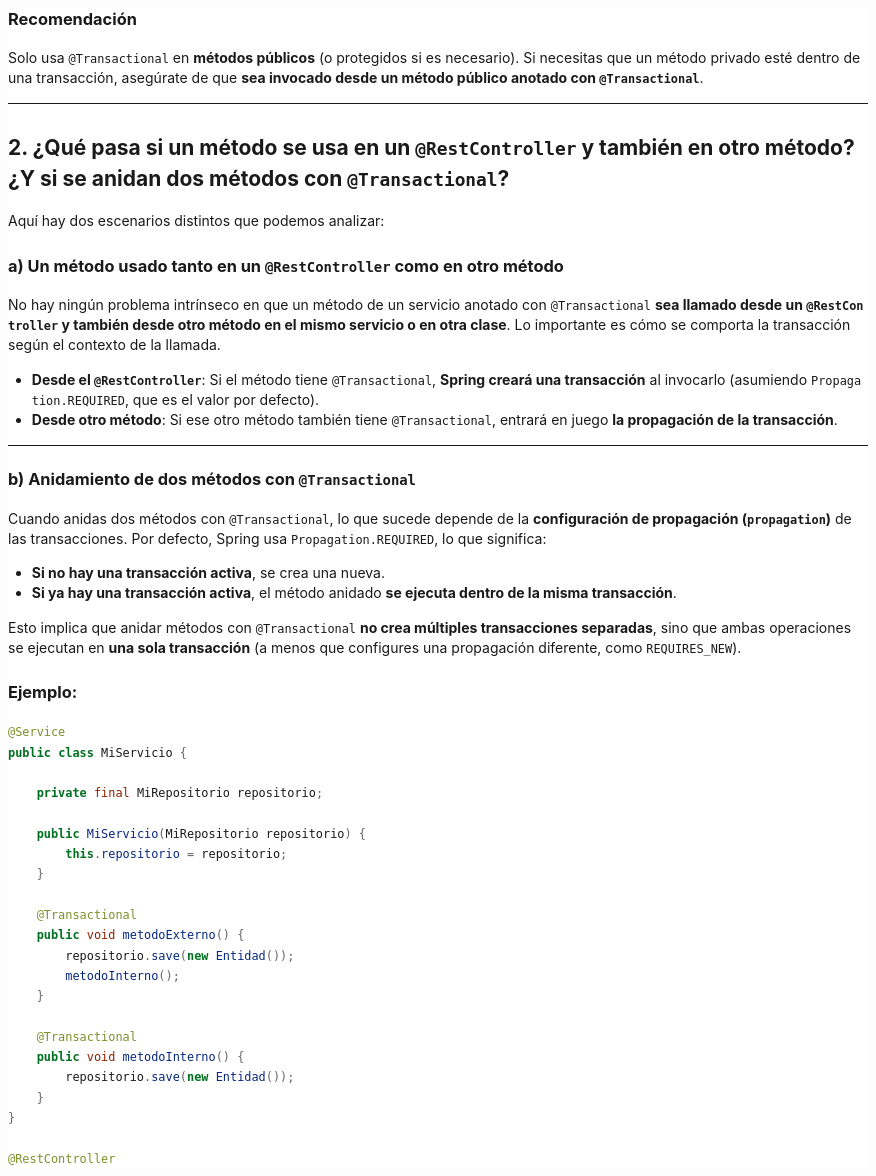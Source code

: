 ### **Recomendación**
Solo usa `@Transactional` en **métodos públicos** (o protegidos si es necesario). Si necesitas que un método privado esté dentro de una transacción, asegúrate de que **sea invocado desde un método público anotado con `@Transactional`**.

---

## 2. ¿Qué pasa si un método se usa en un `@RestController` y también en otro método? ¿Y si se anidan dos métodos con `@Transactional`?

Aquí hay dos escenarios distintos que podemos analizar:

### **a) Un método usado tanto en un `@RestController` como en otro método**
No hay ningún problema intrínseco en que un método de un servicio anotado con `@Transactional` **sea llamado desde un `@RestController` y también desde otro método en el mismo servicio o en otra clase**. Lo importante es cómo se comporta la transacción según el contexto de la llamada.

- **Desde el `@RestController`**: Si el método tiene `@Transactional`, **Spring creará una transacción** al invocarlo (asumiendo `Propagation.REQUIRED`, que es el valor por defecto).
- **Desde otro método**: Si ese otro método también tiene `@Transactional`, entrará en juego **la propagación de la transacción**.

---

### **b) Anidamiento de dos métodos con `@Transactional`**
Cuando anidas dos métodos con `@Transactional`, lo que sucede depende de la **configuración de propagación (`propagation`)** de las transacciones. Por defecto, Spring usa `Propagation.REQUIRED`, lo que significa:

- **Si no hay una transacción activa**, se crea una nueva.
- **Si ya hay una transacción activa**, el método anidado **se ejecuta dentro de la misma transacción**.

Esto implica que anidar métodos con `@Transactional` **no crea múltiples transacciones separadas**, sino que ambas operaciones se ejecutan en **una sola transacción** (a menos que configures una propagación diferente, como `REQUIRES_NEW`).

### **Ejemplo:**

```java
@Service
public class MiServicio {

    private final MiRepositorio repositorio;

    public MiServicio(MiRepositorio repositorio) {
        this.repositorio = repositorio;
    }

    @Transactional
    public void metodoExterno() {
        repositorio.save(new Entidad());
        metodoInterno();
    }

    @Transactional
    public void metodoInterno() {
        repositorio.save(new Entidad());
    }
}

@RestController
```
